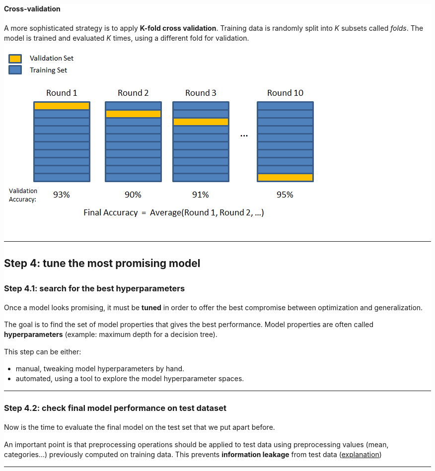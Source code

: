 
#### Cross-validation

A more sophisticated strategy is to apply **K-fold cross validation**. Training data is randomly split into $K$ subsets called *folds*. The model is trained and evaluated $K$ times, using a different fold for validation.

![K-fold Cross Validation](images/k-fold-cross-validation.png)

---

## Step 4: tune the most promising model

### Step 4.1: search for the best hyperparameters

Once a model looks promising, it must be **tuned** in order to offer the best compromise between optimization and generalization.

The goal is to find the set of model properties that gives the best performance. Model properties are often called **hyperparameters** (example: maximum depth for a decision tree).

This step can be either:

- manual, tweaking model hyperparameters by hand.
- automated, using a tool to explore the model hyperparameter spaces.

---

### Step 4.2: check final model performance on test dataset

Now is the time to evaluate the final model on the test set that we put apart before.

An important point is that preprocessing operations should be applied to test data using preprocessing values (mean, categories...) previously computed on training data. This prevents **information leakage** from test data ([explanation](https://machinelearningmastery.com/data-leakage-machine-learning/))

---